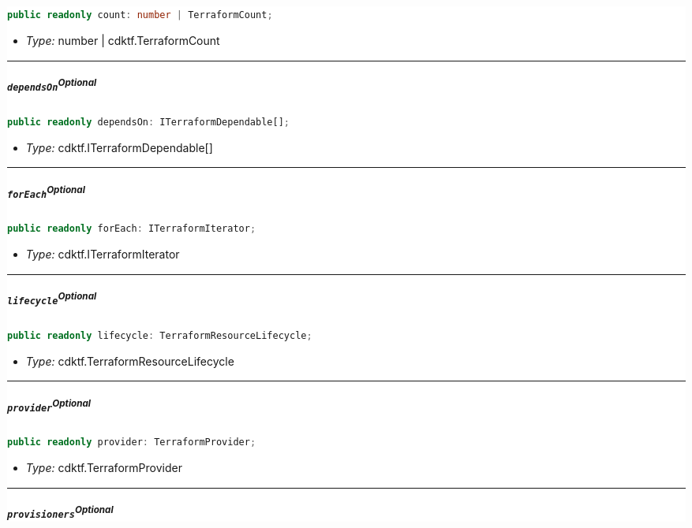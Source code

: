 ```typescript
public readonly count: number | TerraformCount;
```

- *Type:* number | cdktf.TerraformCount

---

##### `dependsOn`<sup>Optional</sup> <a name="dependsOn" id="@cdktf/provider-nomad.dataNomadPlugins.DataNomadPluginsConfig.property.dependsOn"></a>

```typescript
public readonly dependsOn: ITerraformDependable[];
```

- *Type:* cdktf.ITerraformDependable[]

---

##### `forEach`<sup>Optional</sup> <a name="forEach" id="@cdktf/provider-nomad.dataNomadPlugins.DataNomadPluginsConfig.property.forEach"></a>

```typescript
public readonly forEach: ITerraformIterator;
```

- *Type:* cdktf.ITerraformIterator

---

##### `lifecycle`<sup>Optional</sup> <a name="lifecycle" id="@cdktf/provider-nomad.dataNomadPlugins.DataNomadPluginsConfig.property.lifecycle"></a>

```typescript
public readonly lifecycle: TerraformResourceLifecycle;
```

- *Type:* cdktf.TerraformResourceLifecycle

---

##### `provider`<sup>Optional</sup> <a name="provider" id="@cdktf/provider-nomad.dataNomadPlugins.DataNomadPluginsConfig.property.provider"></a>

```typescript
public readonly provider: TerraformProvider;
```

- *Type:* cdktf.TerraformProvider

---

##### `provisioners`<sup>Optional</sup> <a name="provisioners" id="@cdktf/provider-nomad.dataNomadPlugins.DataNomadPluginsConfig.property.provisioners"></a>
